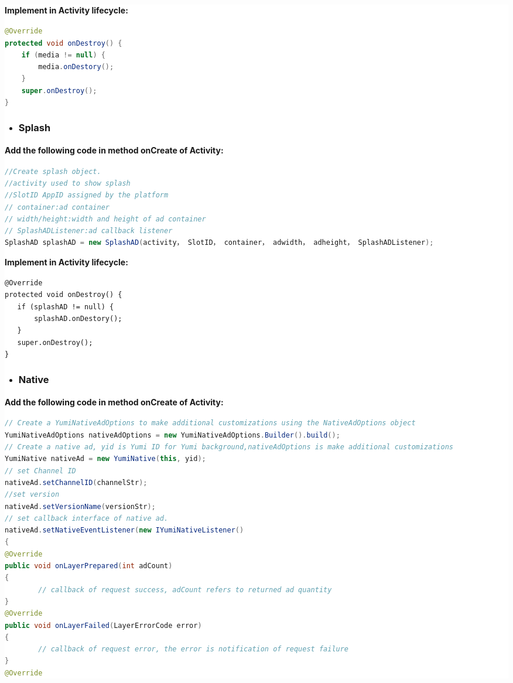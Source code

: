 **Implement in Activity lifecycle:**

```java
@Override
protected void onDestroy() {
    if (media != null) {
    	media.onDestory();
    }
    super.onDestroy();
}
```

 

- ### Splash

**Add the following code in method onCreate of Activity:**

```java
//Create splash object. 
//activity used to show splash
//SlotID AppID assigned by the platform
// container:ad container
// width/height:width and height of ad container
// SplashADListener:ad callback listener
SplashAD splashAD = new SplashAD(activity， SlotID， container， adwidth， adheight， SplashADListener); 
```

**Implement in Activity lifecycle:**

 ```
@Override
protected void onDestroy() {
    if (splashAD != null) {
    	splashAD.onDestory();
    }
    super.onDestroy();
}
 ```



- ### Native 

**Add the following code in method onCreate of Activity:**

```java
// Create a YumiNativeAdOptions to make additional customizations using the NativeAdOptions object
YumiNativeAdOptions nativeAdOptions = new YumiNativeAdOptions.Builder().build();
// Create a native ad, yid is Yumi ID for Yumi background,nativeAdOptions is make additional customizations
YumiNative nativeAd = new YumiNative(this, yid);
// set Channel ID 
nativeAd.setChannelID(channelStr);
//set version
nativeAd.setVersionName(versionStr);
// set callback interface of native ad.
nativeAd.setNativeEventListener(new IYumiNativeListener()
{
@Override
public void onLayerPrepared(int adCount) 
{
        // callback of request success, adCount refers to returned ad quantity
}
@Override
public void onLayerFailed(LayerErrorCode error)
{
        // callback of request error, the error is notification of request failure
}
@Override
```